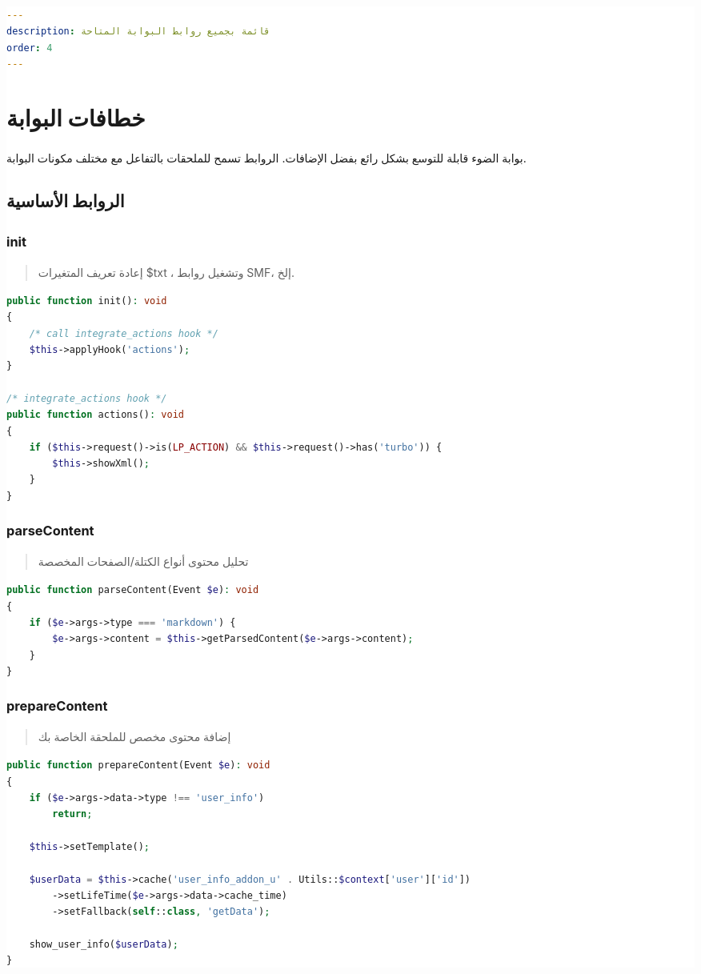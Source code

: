 ```yaml
---
description: قائمة بجميع روابط البوابة المتاحة
order: 4
---
```


# خطافات البوابة

بوابة الضوء قابلة للتوسع بشكل رائع بفضل الإضافات. الروابط تسمح للملحقات بالتفاعل مع مختلف مكونات البوابة.

## الروابط الأساسية

### init

> إعادة تعريف المتغيرات $txt ، وتشغيل روابط SMF، إلخ.

```php
public function init(): void
{
    /* call integrate_actions hook */
    $this->applyHook('actions');
}

/* integrate_actions hook */
public function actions(): void
{
    if ($this->request()->is(LP_ACTION) && $this->request()->has('turbo')) {
        $this->showXml();
    }
}
```

### parseContent

> تحليل محتوى أنواع الكتلة/الصفحات المخصصة

```php
public function parseContent(Event $e): void
{
    if ($e->args->type === 'markdown') {
        $e->args->content = $this->getParsedContent($e->args->content);
    }
}
```

### prepareContent

> إضافة محتوى مخصص للملحقة الخاصة بك

```php
public function prepareContent(Event $e): void
{
    if ($e->args->data->type !== 'user_info')
        return;

    $this->setTemplate();

    $userData = $this->cache('user_info_addon_u' . Utils::$context['user']['id'])
        ->setLifeTime($e->args->data->cache_time)
        ->setFallback(self::class, 'getData');

    show_user_info($userData);
}
```
